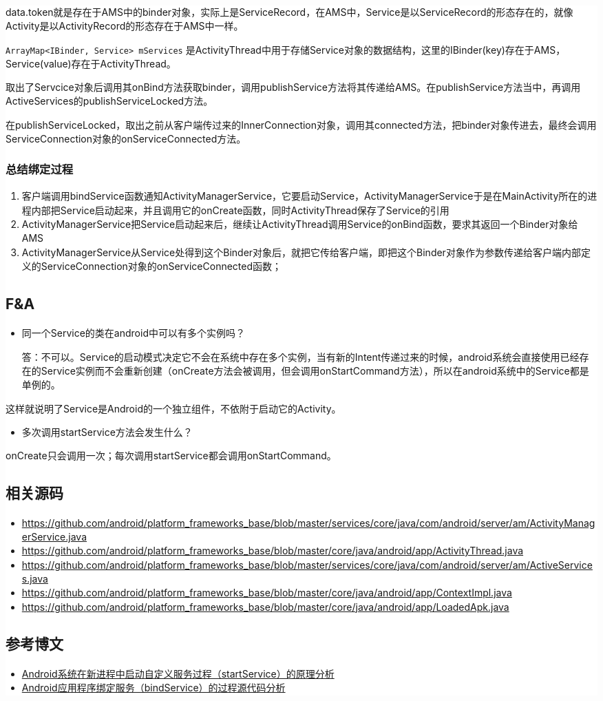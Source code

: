 data.token就是存在于AMS中的binder对象，实际上是ServiceRecord，在AMS中，Service是以ServiceRecord的形态存在的，就像Activity是以ActivityRecord的形态存在于AMS中一样。

`ArrayMap<IBinder, Service> mServices` 是ActivityThread中用于存储Service对象的数据结构，这里的IBinder(key)存在于AMS，Service(value)存在于ActivityThread。

取出了Servcice对象后调用其onBind方法获取binder，调用publishService方法将其传递给AMS。在publishService方法当中，再调用ActiveServices的publishServiceLocked方法。

在publishServiceLocked，取出之前从客户端传过来的InnerConnection对象，调用其connected方法，把binder对象传进去，最终会调用ServiceConnection对象的onServiceConnected方法。



### 总结绑定过程

1. 客户端调用bindService函数通知ActivityManagerService，它要启动Service，ActivityManagerService于是在MainActivity所在的进程内部把Service启动起来，并且调用它的onCreate函数，同时ActivityThread保存了Service的引用
2. ActivityManagerService把Service启动起来后，继续让ActivityThread调用Service的onBind函数，要求其返回一个Binder对象给AMS
3. ActivityManagerService从Service处得到这个Binder对象后，就把它传给客户端，即把这个Binder对象作为参数传递给客户端内部定义的ServiceConnection对象的onServiceConnected函数；




## F&A

- 同一个Service的类在android中可以有多个实例吗？ 

  答：不可以。Service的启动模式决定它不会在系统中存在多个实例，当有新的Intent传递过来的时候，android系统会直接使用已经存在的Service实例而不会重新创建（onCreate方法会被调用，但会调用onStartCommand方法），所以在android系统中的Service都是单例的。

这样就说明了Service是Android的一个独立组件，不依附于启动它的Activity。

- 多次调用startService方法会发生什么？

onCreate只会调用一次；每次调用startService都会调用onStartCommand。

## 相关源码

- https://github.com/android/platform_frameworks_base/blob/master/services/core/java/com/android/server/am/ActivityManagerService.java
- https://github.com/android/platform_frameworks_base/blob/master/core/java/android/app/ActivityThread.java
- https://github.com/android/platform_frameworks_base/blob/master/services/core/java/com/android/server/am/ActiveServices.java
- https://github.com/android/platform_frameworks_base/blob/master/core/java/android/app/ContextImpl.java
- https://github.com/android/platform_frameworks_base/blob/master/core/java/android/app/LoadedApk.java





## 参考博文

- [Android系统在新进程中启动自定义服务过程（startService）的原理分析](http://blog.csdn.net/luoshengyang/article/details/6677029)
- [Android应用程序绑定服务（bindService）的过程源代码分析](http://blog.csdn.net/luoshengyang/article/details/6745181)



